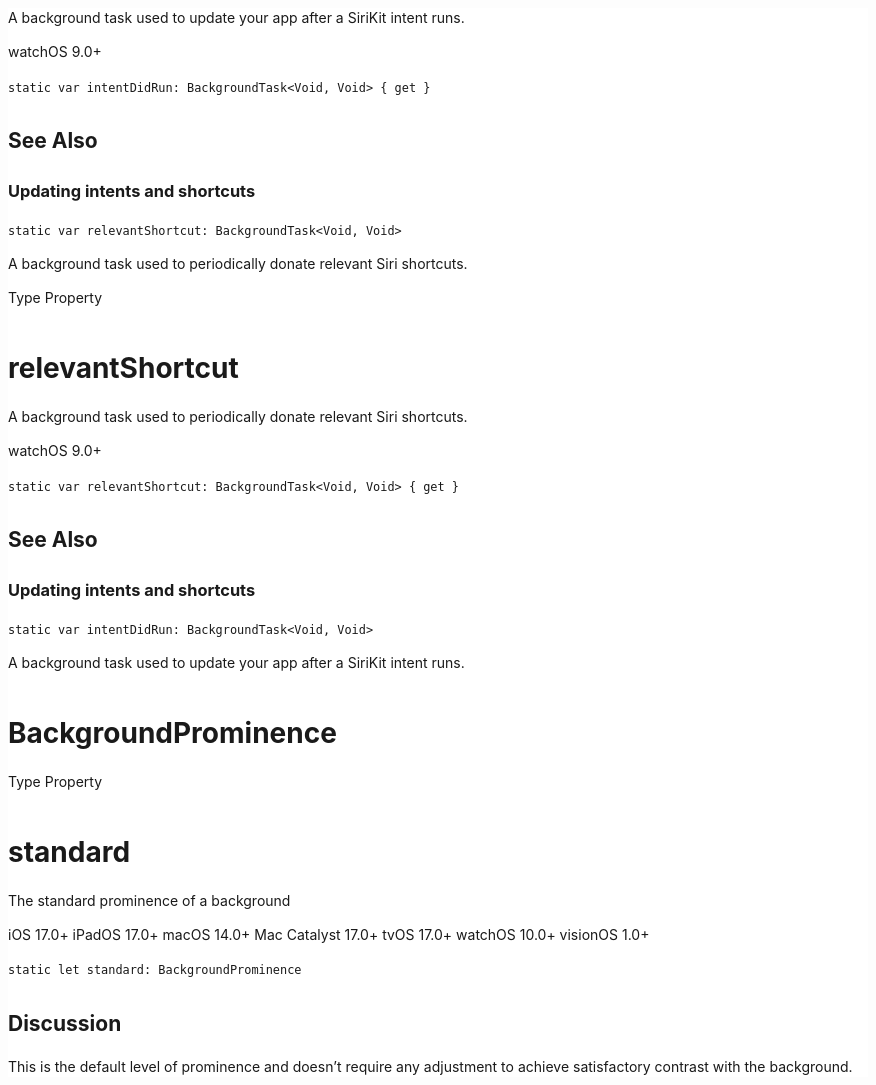 A background task used to update your app after a SiriKit intent runs.

watchOS 9.0+

    
    
    static var intentDidRun: BackgroundTask<Void, Void> { get }

## See Also

### Updating intents and shortcuts

`static var relevantShortcut: BackgroundTask<Void, Void>`

A background task used to periodically donate relevant Siri shortcuts.

Type Property

# relevantShortcut

A background task used to periodically donate relevant Siri shortcuts.

watchOS 9.0+

    
    
    static var relevantShortcut: BackgroundTask<Void, Void> { get }

## See Also

### Updating intents and shortcuts

`static var intentDidRun: BackgroundTask<Void, Void>`

A background task used to update your app after a SiriKit intent runs.



# BackgroundProminence

Type Property

# standard

The standard prominence of a background

iOS 17.0+  iPadOS 17.0+  macOS 14.0+  Mac Catalyst 17.0+  tvOS 17.0+  watchOS
10.0+  visionOS 1.0+

    
    
    static let standard: BackgroundProminence

## Discussion

This is the default level of prominence and doesn’t require any adjustment to
achieve satisfactory contrast with the background.
